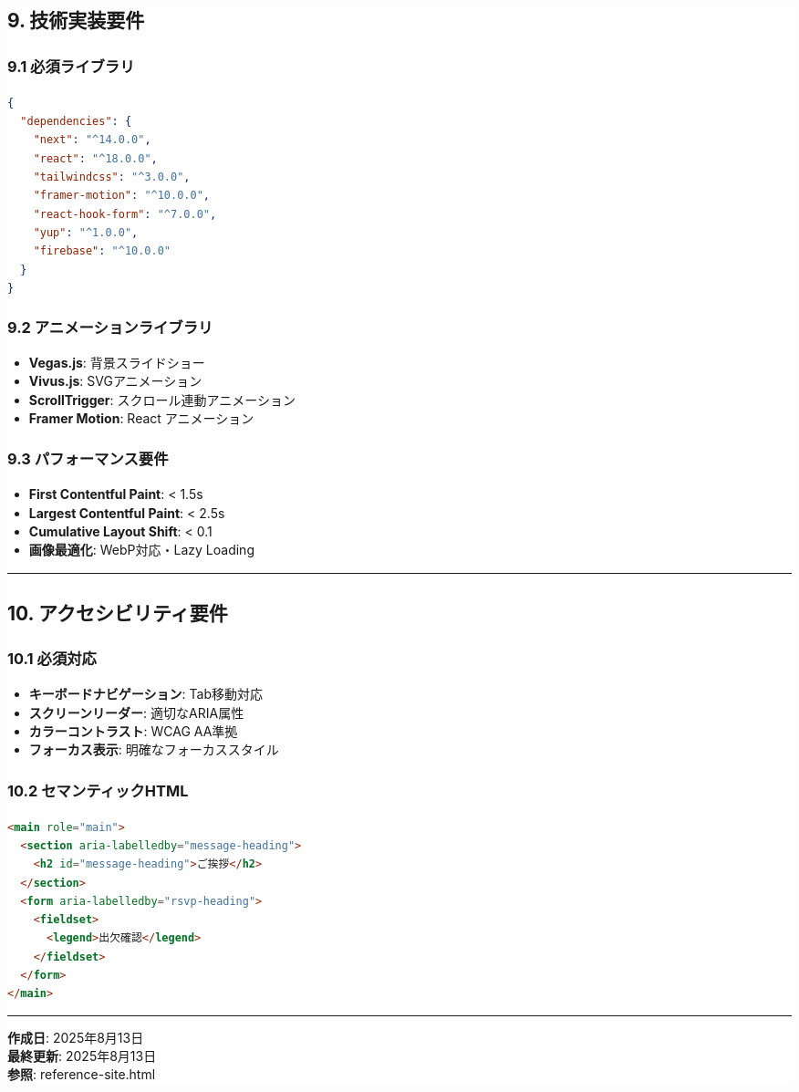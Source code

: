 
## 9. 技術実装要件

### 9.1 必須ライブラリ
```json
{
  "dependencies": {
    "next": "^14.0.0",
    "react": "^18.0.0",
    "tailwindcss": "^3.0.0",
    "framer-motion": "^10.0.0",
    "react-hook-form": "^7.0.0",
    "yup": "^1.0.0",
    "firebase": "^10.0.0"
  }
}
```

### 9.2 アニメーションライブラリ
- **Vegas.js**: 背景スライドショー
- **Vivus.js**: SVGアニメーション
- **ScrollTrigger**: スクロール連動アニメーション
- **Framer Motion**: React アニメーション

### 9.3 パフォーマンス要件
- **First Contentful Paint**: < 1.5s
- **Largest Contentful Paint**: < 2.5s
- **Cumulative Layout Shift**: < 0.1
- **画像最適化**: WebP対応・Lazy Loading

---

## 10. アクセシビリティ要件

### 10.1 必須対応
- **キーボードナビゲーション**: Tab移動対応
- **スクリーンリーダー**: 適切なARIA属性
- **カラーコントラスト**: WCAG AA準拠
- **フォーカス表示**: 明確なフォーカススタイル

### 10.2 セマンティックHTML
```html
<main role="main">
  <section aria-labelledby="message-heading">
    <h2 id="message-heading">ご挨拶</h2>
  </section>
  <form aria-labelledby="rsvp-heading">
    <fieldset>
      <legend>出欠確認</legend>
    </fieldset>
  </form>
</main>
```

---

**作成日**: 2025年8月13日  
**最終更新**: 2025年8月13日  
**参照**: reference-site.html
